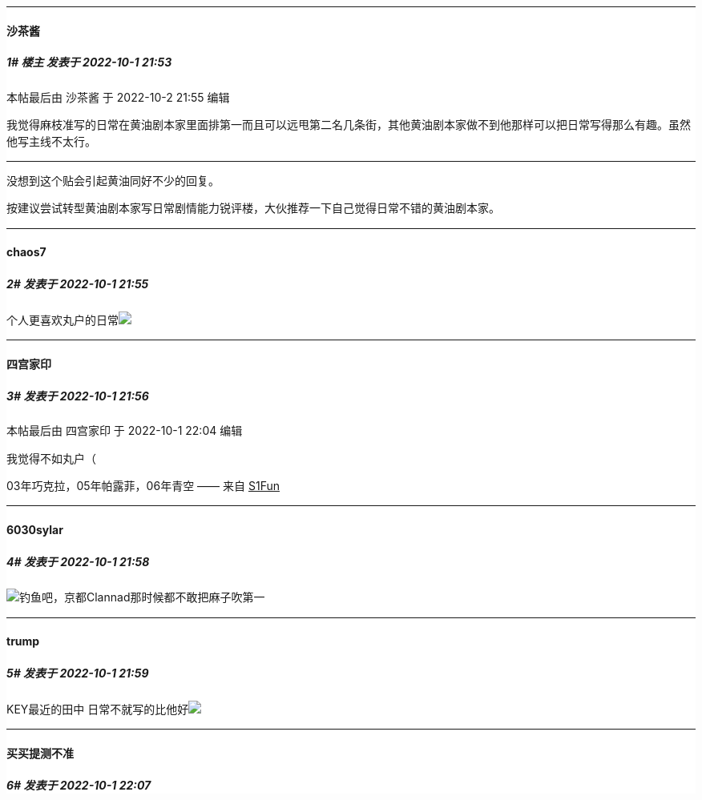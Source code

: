 

*****

####  沙茶酱  
##### 1#       楼主       发表于 2022-10-1 21:53

 本帖最后由 沙茶酱 于 2022-10-2 21:55 编辑 

我觉得麻枝准写的日常在黄油剧本家里面排第一而且可以远甩第二名几条街，其他黄油剧本家做不到他那样可以把日常写得那么有趣。虽然他写主线不太行。

- - - - - 

没想到这个贴会引起黄油同好不少的回复。

按建议尝试转型黄油剧本家写日常剧情能力锐评楼，大伙推荐一下自己觉得日常不错的黄油剧本家。

*****

####  chaos7  
##### 2#       发表于 2022-10-1 21:55

个人更喜欢丸户的日常<img src="https://static.saraba1st.com/image/smiley/face2017/009.gif" referrerpolicy="no-referrer">

*****

####  四宫家印  
##### 3#       发表于 2022-10-1 21:56

 本帖最后由 四宫家印 于 2022-10-1 22:04 编辑 

我觉得不如丸户（

03年巧克拉，05年帕露菲，06年青空
—— 来自 [S1Fun](https://s1fun.koalcat.com)

*****

####  6030sylar  
##### 4#       发表于 2022-10-1 21:58

<img src="https://static.saraba1st.com/image/smiley/face2017/004.gif" referrerpolicy="no-referrer">钓鱼吧，京都Clannad那时候都不敢把麻子吹第一

*****

####  trump  
##### 5#       发表于 2022-10-1 21:59

KEY最近的田中 日常不就写的比他好<img src="https://static.saraba1st.com/image/smiley/face2017/004.gif" referrerpolicy="no-referrer">

*****

####  买买提测不准  
##### 6#       发表于 2022-10-1 22:07
